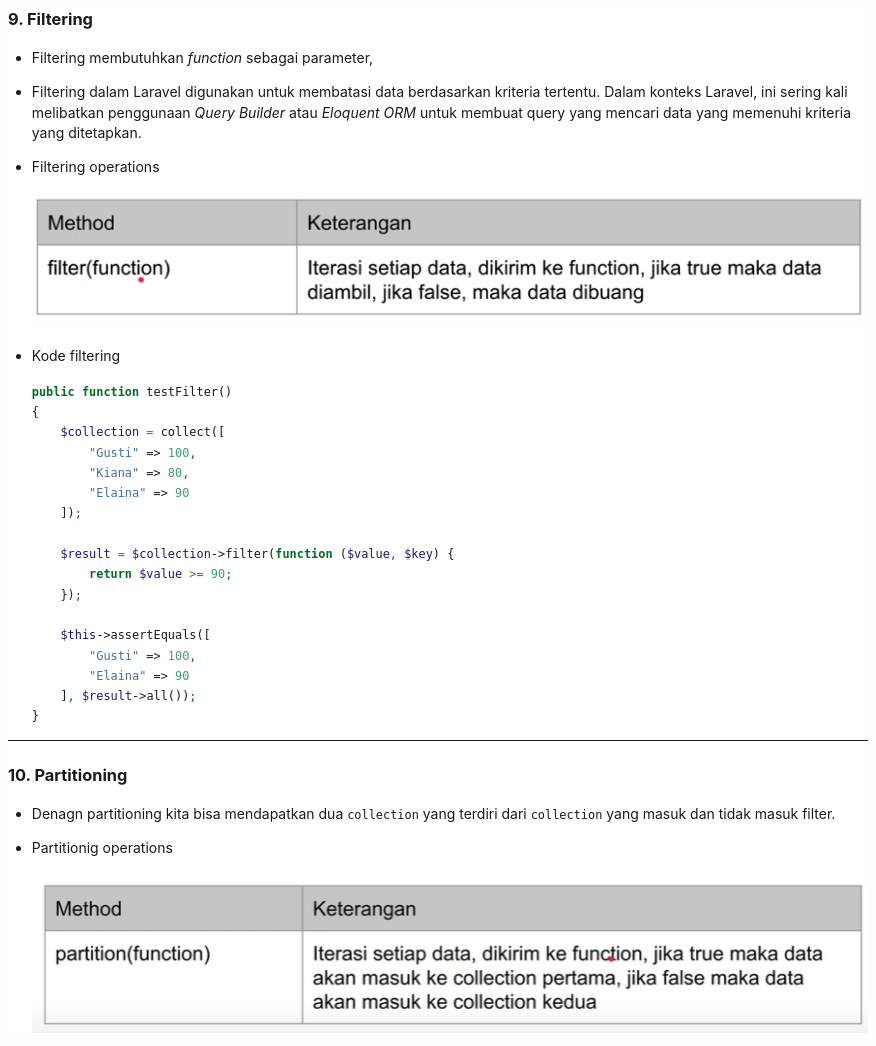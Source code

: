 
### 9. Filtering

-   Filtering membutuhkan _function_ sebagai parameter,

-   Filtering dalam Laravel digunakan untuk membatasi data berdasarkan kriteria tertentu. Dalam konteks Laravel, ini sering kali melibatkan penggunaan _Query Builder_ atau _Eloquent ORM_ untuk membuat query yang mencari data yang memenuhi kriteria yang ditetapkan.

-   Filtering operations

    ![filtering](img/filtering.png)

-   Kode filtering

    ```PHP
    public function testFilter()
    {
        $collection = collect([
            "Gusti" => 100,
            "Kiana" => 80,
            "Elaina" => 90
        ]);

        $result = $collection->filter(function ($value, $key) {
            return $value >= 90;
        });

        $this->assertEquals([
            "Gusti" => 100,
            "Elaina" => 90
        ], $result->all());
    }
    ```

---

### 10. Partitioning

-   Denagn partitioning kita bisa mendapatkan dua `collection` yang terdiri dari `collection` yang masuk dan tidak masuk filter.

-   Partitionig operations

    ![partitionning](img/partitioning.png)
